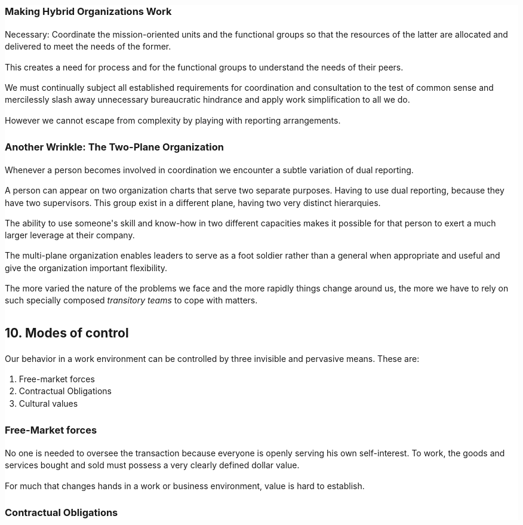 ### Making Hybrid Organizations Work

Necessary: Coordinate the mission-oriented units and the functional groups so
that the resources of the latter are allocated and delivered to meet the needs
of the former.

This creates a need for process and for the functional groups to understand the
needs of their peers.

We must continually subject all established requirements for coordination and
consultation to the test of common sense and mercilessly slash away unnecessary
bureaucratic hindrance and apply work simplification to all we do.

However we cannot escape from complexity by playing with reporting arrangements.

### Another Wrinkle: The Two-Plane Organization

Whenever a person becomes involved in coordination we encounter a subtle
variation of dual reporting.

A person can appear on two organization charts that serve two separate purposes.
Having to use dual reporting, because they have two supervisors. This group
exist in a different plane, having two very distinct hierarquies.

The ability to use someone's skill and know-how in two different capacities
makes it possible for that person to exert a much larger leverage at their
company.

The multi-plane organization enables leaders to serve as a foot soldier rather
than a general when appropriate and useful and give the organization important
flexibility.

The more varied the nature of the problems we face and the more rapidly things
change around us, the more we have to rely on such specially composed
_transitory teams_ to cope with matters.

## 10. Modes of control

Our behavior in a work environment can be controlled by three invisible and
pervasive means. These are:

1. Free-market forces
2. Contractual Obligations
3. Cultural values

### Free-Market forces

No one is needed to oversee the transaction because everyone is openly serving
his own self-interest. To work, the goods and services bought and sold must
possess a very clearly defined dollar value.

For much that changes hands in a work or business environment, value is hard to
establish.

### Contractual Obligations
